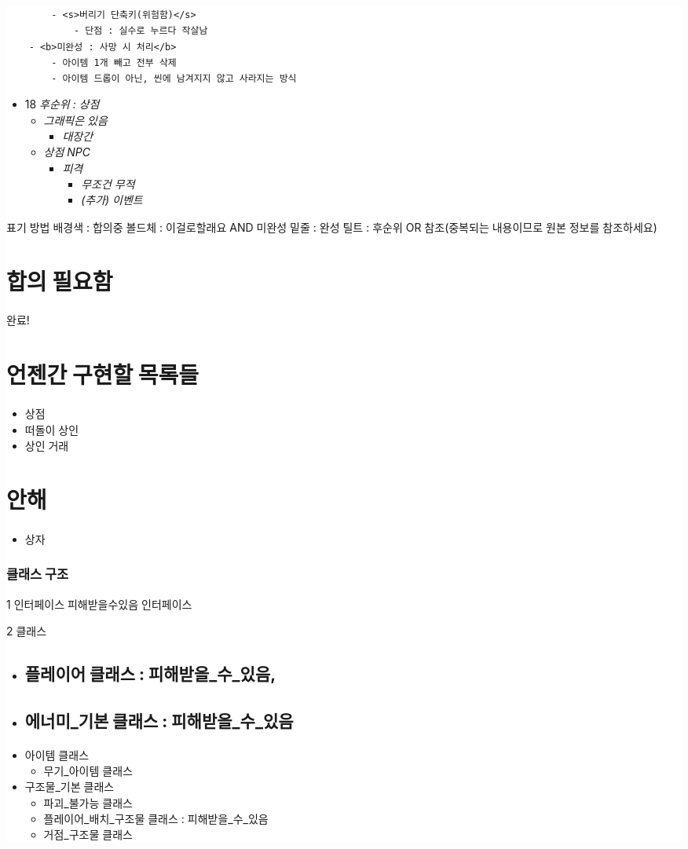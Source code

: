 			- <s>버리기 단축키(위험함)</s>
				- 단점 : 실수로 누르다 작살남
		- <b>미완성 : 사망 시 처리</b>
			- 아이템 1개 빼고 전부 삭제
			- 아이템 드롭이 아닌, 씬에 남겨지지 않고 사라지는 방식
- 18 <i>후순위 : 상점</i>
	- <i>그래픽은 있음</i>
		- <i>대장간</i>
	- <i>상점 NPC</i>
		- <i>피격</i>
			- <i>무조건 무적</i>
			- <i>(추가) 이벤트</i>

표기 방법
배경색 : 합의중
볼드체 : 이걸로할래요 AND 미완성
밑줄 : 완성
틸트 : 후순위 OR 참조(중복되는 내용이므로 원본 정보를 참조하세요)




# 합의 필요함
완료!
# 언젠간 구현할 목록들
- 상점
- 떠돌이 상인
- 상인 거래

# 안해
- 상자

### 클래스 구조
1 인터페이스
피해받을수있음 인터페이스

2 클래스
- 플레이어 클래스 : 피해받을_수_있음, 
	- 
- 에너미_기본 클래스 : 피해받을_수_있음
	- 
- 아이템 클래스
	- 무기_아이템 클래스
- 구조물_기본 클래스
	- 파괴_불가능 클래스
	- 플레이어_배치_구조물 클래스 : 피해받을_수_있음
	- 거점_구조물 클래스
